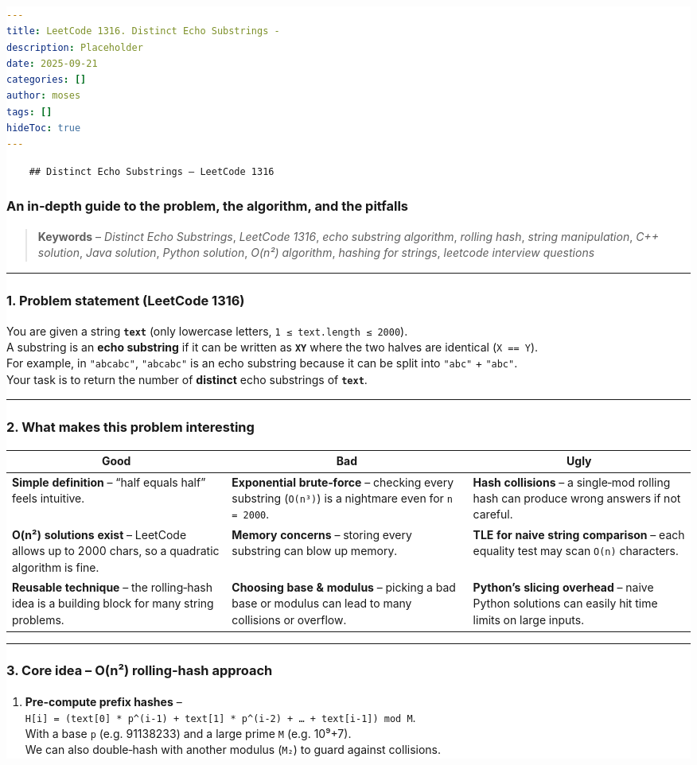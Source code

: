```yaml
---
title: LeetCode 1316. Distinct Echo Substrings - 
description: Placeholder
date: 2025-09-21
categories: []
author: moses
tags: []
hideToc: true
---
```

        ## Distinct Echo Substrings – LeetCode 1316  
### An in‑depth guide to the problem, the algorithm, and the pitfalls

> **Keywords** – *Distinct Echo Substrings*, *LeetCode 1316*, *echo substring algorithm*, *rolling hash*, *string manipulation*, *C++ solution*, *Java solution*, *Python solution*, *O(n²) algorithm*, *hashing for strings*, *leetcode interview questions*  

---

### 1. Problem statement (LeetCode 1316)

You are given a string **`text`** (only lowercase letters, `1 ≤ text.length ≤ 2000`).  
A substring is an **echo substring** if it can be written as **`XY`** where the two halves are identical (`X == Y`).  
For example, in `"abcabc"`, `"abcabc"` is an echo substring because it can be split into `"abc"` + `"abc"`.  
Your task is to return the number of **distinct** echo substrings of **`text`**.

---

### 2. What makes this problem interesting

| Good | Bad | Ugly |
|------|-----|------|
| **Simple definition** – “half equals half” feels intuitive. | **Exponential brute‑force** – checking every substring (`O(n³)`) is a nightmare even for `n = 2000`. | **Hash collisions** – a single‑mod rolling hash can produce wrong answers if not careful. |
| **O(n²) solutions exist** – LeetCode allows up to 2000 chars, so a quadratic algorithm is fine. | **Memory concerns** – storing every substring can blow up memory. | **TLE for naive string comparison** – each equality test may scan `O(n)` characters. |
| **Reusable technique** – the rolling‑hash idea is a building block for many string problems. | **Choosing base & modulus** – picking a bad base or modulus can lead to many collisions or overflow. | **Python’s slicing overhead** – naive Python solutions can easily hit time limits on large inputs. |

---

### 3. Core idea – O(n²) rolling‑hash approach

1. **Pre‑compute prefix hashes** –  
   `H[i] = (text[0] * p^(i-1) + text[1] * p^(i-2) + … + text[i-1]) mod M`.  
   With a base `p` (e.g. 91138233) and a large prime `M` (e.g. 10⁹+7).  
   We can also double‑hash with another modulus (`M₂`) to guard against collisions.
